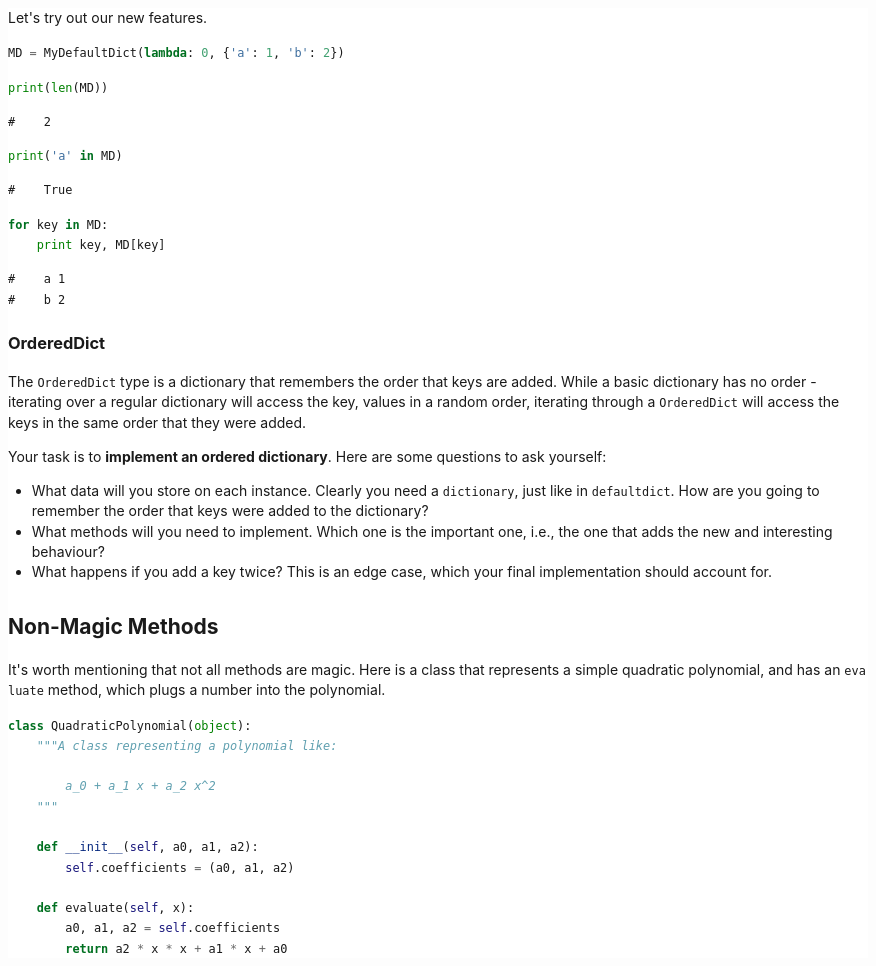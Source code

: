 Let's try out our new features.

```python
MD = MyDefaultDict(lambda: 0, {'a': 1, 'b': 2})
```

```python
print(len(MD))
```

    #    2

```python
print('a' in MD)
```

    #    True

```python
for key in MD:
    print key, MD[key]
```

    #    a 1
    #    b 2

### OrderedDict

The `OrderedDict` type is a dictionary that remembers the order that keys are added.  While a basic dictionary has no order - iterating over a regular dictionary will access the key, values in a random order, iterating through a `OrderedDict` will access the keys in the same order that they were added.

Your task is to **implement an ordered dictionary**.  Here are some questions to ask yourself:

  - What data will you store on each instance.  Clearly you need a `dictionary`, just like in `defaultdict`.  How are you going to remember the order that keys were added to the dictionary?
  - What methods will you need to implement.  Which one is the important one, i.e., the one that adds the new and interesting behaviour?
  - What happens if you add a key twice?  This is an edge case, which your final implementation should account for.

## Non-Magic Methods

It's worth mentioning that not all methods are magic.  Here is a class that represents a simple quadratic polynomial, and has an `evaluate` method, which plugs a number into the polynomial.


```python
class QuadraticPolynomial(object):
    """A class representing a polynomial like:
    
        a_0 + a_1 x + a_2 x^2
    """
    
    def __init__(self, a0, a1, a2):
        self.coefficients = (a0, a1, a2)
        
    def evaluate(self, x):
        a0, a1, a2 = self.coefficients
        return a2 * x * x + a1 * x + a0
```
